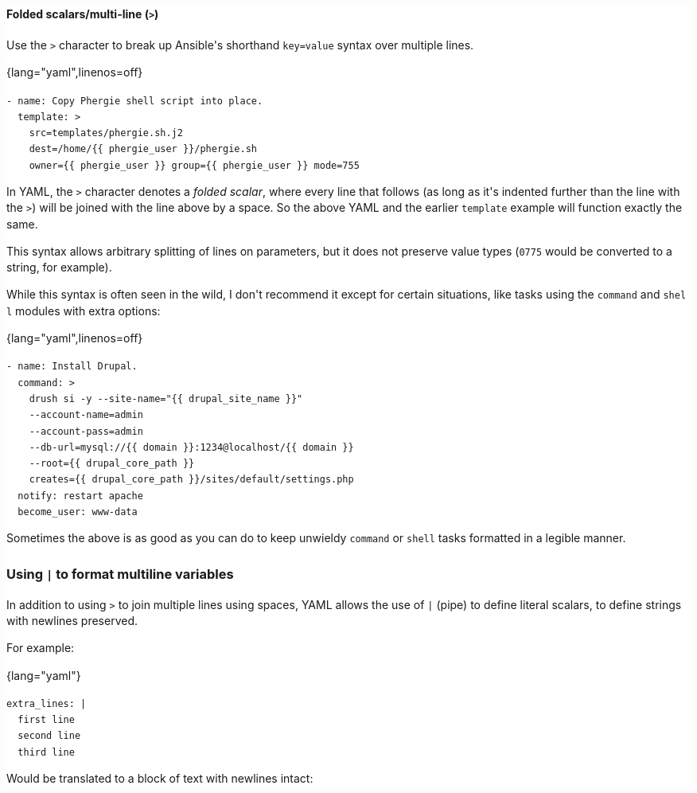 #### Folded scalars/multi-line (`>`)

Use the `>` character to break up Ansible's shorthand `key=value` syntax over multiple lines.

{lang="yaml",linenos=off}
```
- name: Copy Phergie shell script into place.
  template: >
    src=templates/phergie.sh.j2
    dest=/home/{{ phergie_user }}/phergie.sh
    owner={{ phergie_user }} group={{ phergie_user }} mode=755
```

In YAML, the `>` character denotes a *folded scalar*, where every line that follows (as long as it's indented further than the line with the `>`) will be joined with the line above by a space. So the above YAML and the earlier `template` example will function exactly the same.

This syntax allows arbitrary splitting of lines on parameters, but it does not preserve value types (`0775` would be converted to a string, for example).

While this syntax is often seen in the wild, I don't recommend it except for certain situations, like tasks using the `command` and `shell` modules with extra options:

{lang="yaml",linenos=off}
```
- name: Install Drupal.
  command: >
    drush si -y --site-name="{{ drupal_site_name }}"
    --account-name=admin
    --account-pass=admin
    --db-url=mysql://{{ domain }}:1234@localhost/{{ domain }}
    --root={{ drupal_core_path }}
    creates={{ drupal_core_path }}/sites/default/settings.php
  notify: restart apache
  become_user: www-data
```

Sometimes the above is as good as you can do to keep unwieldy `command` or `shell` tasks formatted in a legible manner.

### Using `|` to format multiline variables

In addition to using `>` to join multiple lines using spaces, YAML allows the use of `|` (pipe) to define literal scalars, to define strings with newlines preserved.

For example:

{lang="yaml"}
```
extra_lines: |
  first line
  second line
  third line
```

Would be translated to a block of text with newlines intact:
